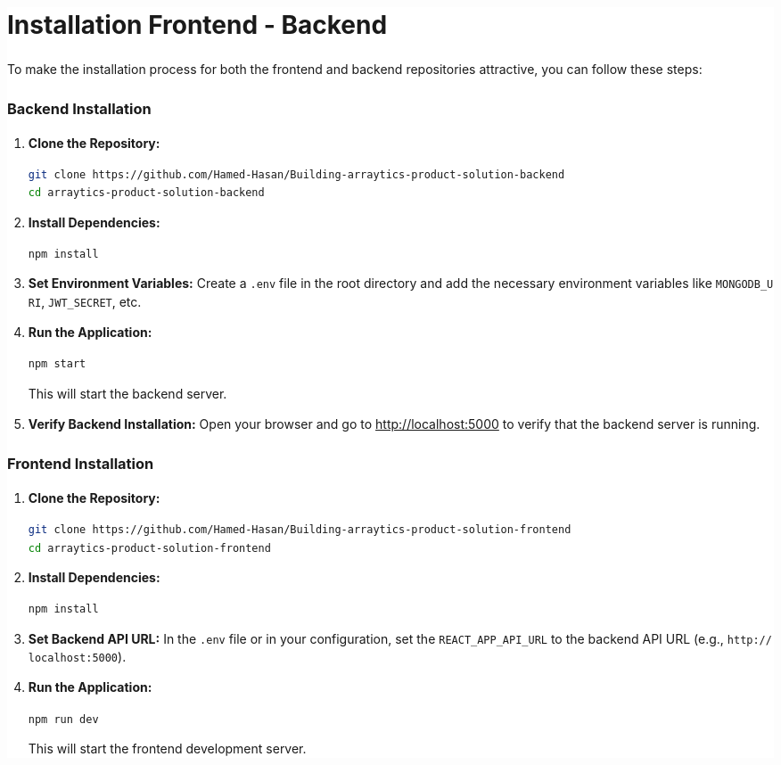 # Installation Frontend - Backend

To make the installation process for both the frontend and backend repositories attractive, you can follow these steps:

### Backend Installation

1. **Clone the Repository:**
   ```bash
   git clone https://github.com/Hamed-Hasan/Building-arraytics-product-solution-backend
   cd arraytics-product-solution-backend
   ```

2. **Install Dependencies:**
   ```bash
   npm install
   ```

3. **Set Environment Variables:**
   Create a `.env` file in the root directory and add the necessary environment variables like `MONGODB_URI`, `JWT_SECRET`, etc.

4. **Run the Application:**
   ```bash
   npm start
   ```

   This will start the backend server.

5. **Verify Backend Installation:**
   Open your browser and go to [http://localhost:5000](http://localhost:5000) to verify that the backend server is running.

### Frontend Installation

1. **Clone the Repository:**
   ```bash
   git clone https://github.com/Hamed-Hasan/Building-arraytics-product-solution-frontend
   cd arraytics-product-solution-frontend
   ```

2. **Install Dependencies:**
   ```bash
   npm install
   ```

3. **Set Backend API URL:**
   In the `.env` file or in your configuration, set the `REACT_APP_API_URL` to the backend API URL (e.g., `http://localhost:5000`).

4. **Run the Application:**
   ```bash
   npm run dev
   ```

   This will start the frontend development server.
